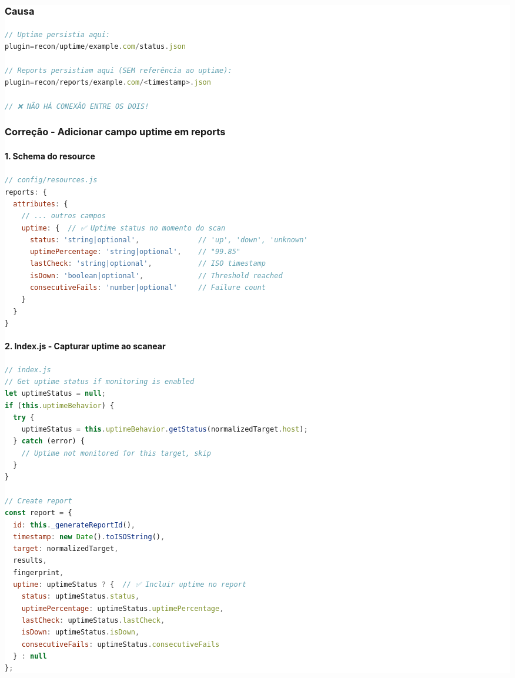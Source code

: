 ### **Causa**
```javascript
// Uptime persistia aqui:
plugin=recon/uptime/example.com/status.json

// Reports persistiam aqui (SEM referência ao uptime):
plugin=recon/reports/example.com/<timestamp>.json

// ❌ NÃO HÁ CONEXÃO ENTRE OS DOIS!
```

### **Correção - Adicionar campo uptime em reports**

#### **1. Schema do resource**
```javascript
// config/resources.js
reports: {
  attributes: {
    // ... outros campos
    uptime: {  // ✅ Uptime status no momento do scan
      status: 'string|optional',              // 'up', 'down', 'unknown'
      uptimePercentage: 'string|optional',    // "99.85"
      lastCheck: 'string|optional',           // ISO timestamp
      isDown: 'boolean|optional',             // Threshold reached
      consecutiveFails: 'number|optional'     // Failure count
    }
  }
}
```

#### **2. Index.js - Capturar uptime ao scanear**
```javascript
// index.js
// Get uptime status if monitoring is enabled
let uptimeStatus = null;
if (this.uptimeBehavior) {
  try {
    uptimeStatus = this.uptimeBehavior.getStatus(normalizedTarget.host);
  } catch (error) {
    // Uptime not monitored for this target, skip
  }
}

// Create report
const report = {
  id: this._generateReportId(),
  timestamp: new Date().toISOString(),
  target: normalizedTarget,
  results,
  fingerprint,
  uptime: uptimeStatus ? {  // ✅ Incluir uptime no report
    status: uptimeStatus.status,
    uptimePercentage: uptimeStatus.uptimePercentage,
    lastCheck: uptimeStatus.lastCheck,
    isDown: uptimeStatus.isDown,
    consecutiveFails: uptimeStatus.consecutiveFails
  } : null
};
```
